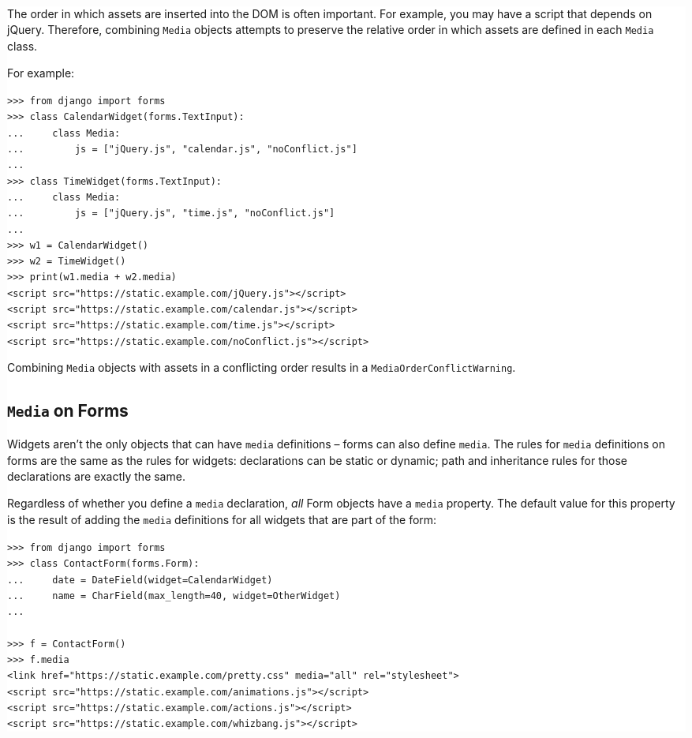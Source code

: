 The order in which assets are inserted into the DOM is often important. For
example, you may have a script that depends on jQuery. Therefore, combining
`Media` objects attempts to preserve the relative order in which assets are
defined in each `Media` class.

For example:

```pycon
>>> from django import forms
>>> class CalendarWidget(forms.TextInput):
...     class Media:
...         js = ["jQuery.js", "calendar.js", "noConflict.js"]
...
>>> class TimeWidget(forms.TextInput):
...     class Media:
...         js = ["jQuery.js", "time.js", "noConflict.js"]
...
>>> w1 = CalendarWidget()
>>> w2 = TimeWidget()
>>> print(w1.media + w2.media)
<script src="https://static.example.com/jQuery.js"></script>
<script src="https://static.example.com/calendar.js"></script>
<script src="https://static.example.com/time.js"></script>
<script src="https://static.example.com/noConflict.js"></script>
```

Combining `Media` objects with assets in a conflicting order results in a
`MediaOrderConflictWarning`.

## `Media` on Forms

Widgets aren’t the only objects that can have `media` definitions –
forms can also define `media`. The rules for `media` definitions
on forms are the same as the rules for widgets: declarations can be
static or dynamic; path and inheritance rules for those declarations
are exactly the same.

Regardless of whether you define a `media` declaration, *all* Form
objects have a `media` property. The default value for this property
is the result of adding the `media` definitions for all widgets that
are part of the form:

```pycon
>>> from django import forms
>>> class ContactForm(forms.Form):
...     date = DateField(widget=CalendarWidget)
...     name = CharField(max_length=40, widget=OtherWidget)
...

>>> f = ContactForm()
>>> f.media
<link href="https://static.example.com/pretty.css" media="all" rel="stylesheet">
<script src="https://static.example.com/animations.js"></script>
<script src="https://static.example.com/actions.js"></script>
<script src="https://static.example.com/whizbang.js"></script>
```
